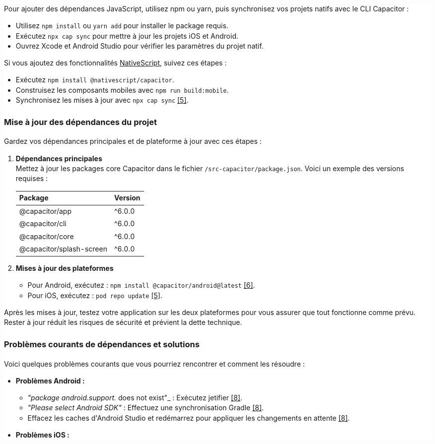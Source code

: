 Pour ajouter des dépendances JavaScript, utilisez npm ou yarn, puis synchronisez vos projets natifs avec le CLI Capacitor :

-   Utilisez `npm install` ou `yarn add` pour installer le package requis.
-   Exécutez `npx cap sync` pour mettre à jour les projets iOS et Android.
-   Ouvrez Xcode et Android Studio pour vérifier les paramètres du projet natif.

Si vous ajoutez des fonctionnalités [NativeScript](https://nativescript.org/), suivez ces étapes :

-   Exécutez `npm install @nativescript/capacitor`.
-   Construisez les composants mobiles avec `npm run build:mobile`.
-   Synchronisez les mises à jour avec `npx cap sync` [\[5\]](https://capacitor.nativescript.org/installation.html).

### Mise à jour des dépendances du projet

Gardez vos dépendances principales et de plateforme à jour avec ces étapes :

1.  **Dépendances principales**  
    Mettez à jour les packages core Capacitor dans le fichier `/src-capacitor/package.json`. Voici un exemple des versions requises :
    
    | Package | Version |
    | --- | --- |
    | @capacitor/app | ^6.0.0 |
    | @capacitor/cli | ^6.0.0 |
    | @capacitor/core | ^6.0.0 |
    | @capacitor/splash-screen | ^6.0.0 |
    
2.  **Mises à jour des plateformes**
    
    -   Pour Android, exécutez : `npm install @capacitor/android@latest` [\[6\]](https://capacitorjs.com/docs/v2/android/updating).
    -   Pour iOS, exécutez : `pod repo update` [\[5\]](https://capacitor.nativescript.org/installation.html).

Après les mises à jour, testez votre application sur les deux plateformes pour vous assurer que tout fonctionne comme prévu. Rester à jour réduit les risques de sécurité et prévient la dette technique.

### Problèmes courants de dépendances et solutions

Voici quelques problèmes courants que vous pourriez rencontrer et comment les résoudre :

-   **Problèmes Android :**
    
    -   _"package android.support._ does not exist"_ : Exécutez jetifier [\[8\]](https://capacitorjs.com/docs/android/troubleshooting).
    -   _"Please select Android SDK"_ : Effectuez une synchronisation Gradle [\[8\]](https://capacitorjs.com/docs/android/troubleshooting).
    -   Effacez les caches d'Android Studio et redémarrez pour appliquer les changements en attente [\[8\]](https://capacitorjs.com/docs/android/troubleshooting).
-   **Problèmes iOS :**
    